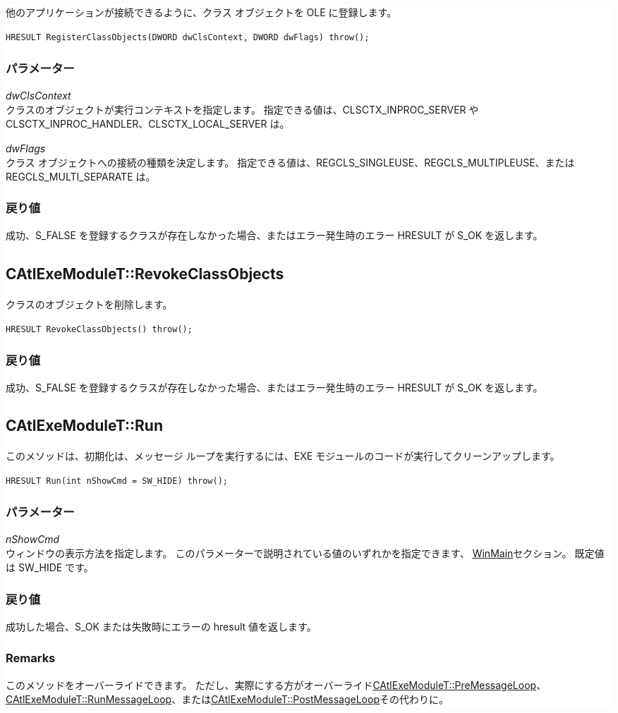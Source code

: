他のアプリケーションが接続できるように、クラス オブジェクトを OLE に登録します。

```
HRESULT RegisterClassObjects(DWORD dwClsContext, DWORD dwFlags) throw();
```

### <a name="parameters"></a>パラメーター

*dwClsContext*<br/>
クラスのオブジェクトが実行コンテキストを指定します。 指定できる値は、CLSCTX_INPROC_SERVER や CLSCTX_INPROC_HANDLER、CLSCTX_LOCAL_SERVER は。

*dwFlags*<br/>
クラス オブジェクトへの接続の種類を決定します。 指定できる値は、REGCLS_SINGLEUSE、REGCLS_MULTIPLEUSE、または REGCLS_MULTI_SEPARATE は。

### <a name="return-value"></a>戻り値

成功、S_FALSE を登録するクラスが存在しなかった場合、またはエラー発生時のエラー HRESULT が S_OK を返します。

##  <a name="revokeclassobjects"></a>  CAtlExeModuleT::RevokeClassObjects

クラスのオブジェクトを削除します。

```
HRESULT RevokeClassObjects() throw();
```

### <a name="return-value"></a>戻り値

成功、S_FALSE を登録するクラスが存在しなかった場合、またはエラー発生時のエラー HRESULT が S_OK を返します。

##  <a name="run"></a>  CAtlExeModuleT::Run

このメソッドは、初期化は、メッセージ ループを実行するには、EXE モジュールのコードが実行してクリーンアップします。

```
HRESULT Run(int nShowCmd = SW_HIDE) throw();
```

### <a name="parameters"></a>パラメーター

*nShowCmd*<br/>
ウィンドウの表示方法を指定します。 このパラメーターで説明されている値のいずれかを指定できます、 [WinMain](/windows/desktop/api/winbase/nf-winbase-winmain)セクション。 既定値は SW_HIDE です。

### <a name="return-value"></a>戻り値

成功した場合、S_OK または失敗時にエラーの hresult 値を返します。

### <a name="remarks"></a>Remarks

このメソッドをオーバーライドできます。 ただし、実際にする方がオーバーライド[CAtlExeModuleT::PreMessageLoop](#premessageloop)、 [CAtlExeModuleT::RunMessageLoop](#runmessageloop)、または[CAtlExeModuleT::PostMessageLoop](#postmessageloop)その代わりに。
